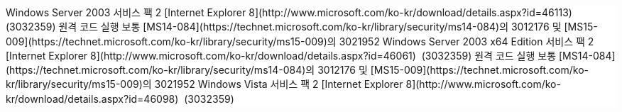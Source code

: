 </td>
</tr>
<tr>
<td style="border:1px solid black;">
Windows Server 2003 서비스 팩 2

</td>
<td style="border:1px solid black;">
[Internet Explorer 8](http://www.microsoft.com/ko-kr/download/details.aspx?id=46113)   
(3032359)

</td>
<td style="border:1px solid black;">
원격 코드 실행

</td>
<td style="border:1px solid black;">
보통

</td>
<td style="border:1px solid black;">
[MS14-084](https://technet.microsoft.com/ko-kr/library/security/ms14-084)의 3012176 및 [MS15-009](https://technet.microsoft.com/ko-kr/library/security/ms15-009)의 3021952

</td>
</tr>
<tr>
<td style="border:1px solid black;">
Windows Server 2003 x64 Edition 서비스 팩 2

</td>
<td style="border:1px solid black;">
[Internet Explorer 8](http://www.microsoft.com/ko-kr/download/details.aspx?id=46061)   
(3032359)

</td>
<td style="border:1px solid black;">
원격 코드 실행

</td>
<td style="border:1px solid black;">
보통

</td>
<td style="border:1px solid black;">
[MS14-084](https://technet.microsoft.com/ko-kr/library/security/ms14-084)의 3012176 및 [MS15-009](https://technet.microsoft.com/ko-kr/library/security/ms15-009)의 3021952

</td>
</tr>
<tr>
<td style="border:1px solid black;">
Windows Vista 서비스 팩 2

</td>
<td style="border:1px solid black;">
[Internet Explorer 8](http://www.microsoft.com/ko-kr/download/details.aspx?id=46098)   
(3032359)
